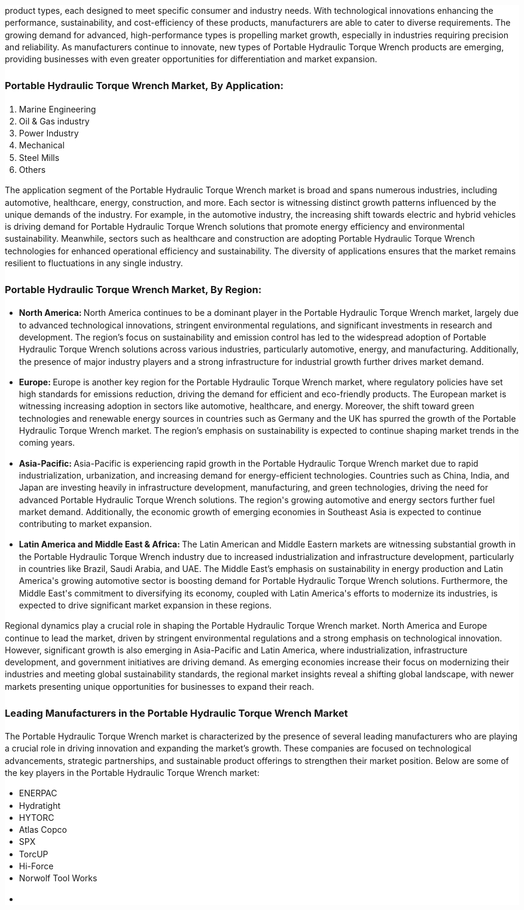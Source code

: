 product types, each designed to meet specific consumer and industry needs. With technological innovations enhancing the performance, sustainability, and cost-efficiency of these products, manufacturers are able to cater to diverse requirements. The growing demand for advanced, high-performance types is propelling market growth, especially in industries requiring precision and reliability. As manufacturers continue to innovate, new types of Portable Hydraulic Torque Wrench products are emerging, providing businesses with even greater opportunities for differentiation and market expansion.</p><h3>Portable Hydraulic Torque Wrench Market,&nbsp;By Application:</h3><ol><li>Marine Engineering<li> Oil & Gas industry<li> Power Industry<li> Mechanical<li> Steel Mills<li> Others</li></ol><p>The application segment of the Portable Hydraulic Torque Wrench market is broad and spans numerous industries, including automotive, healthcare, energy, construction, and more. Each sector is witnessing distinct growth patterns influenced by the unique demands of the industry. For example, in the automotive industry, the increasing shift towards electric and hybrid vehicles is driving demand for Portable Hydraulic Torque Wrench solutions that promote energy efficiency and environmental sustainability. Meanwhile, sectors such as healthcare and construction are adopting Portable Hydraulic Torque Wrench technologies for enhanced operational efficiency and sustainability. The diversity of applications ensures that the market remains resilient to fluctuations in any single industry.</p><h3>Portable Hydraulic Torque Wrench Market, By Region:</h3><ul><li><p><strong>North America:&nbsp;</strong>North America continues to be a dominant player in the Portable Hydraulic Torque Wrench market, largely due to advanced technological innovations, stringent environmental regulations, and significant investments in research and development. The region&rsquo;s focus on sustainability and emission control has led to the widespread adoption of Portable Hydraulic Torque Wrench solutions across various industries, particularly automotive, energy, and manufacturing. Additionally, the presence of major industry players and a strong infrastructure for industrial growth further drives market demand.</p></li><li><p><strong><strong>Europe:&nbsp;</strong></strong>Europe is another key region for the Portable Hydraulic Torque Wrench market, where regulatory policies have set high standards for emissions reduction, driving the demand for efficient and eco-friendly products. The European market is witnessing increasing adoption in sectors like automotive, healthcare, and energy. Moreover, the shift toward green technologies and renewable energy sources in countries such as Germany and the UK has spurred the growth of the Portable Hydraulic Torque Wrench market. The region&rsquo;s emphasis on sustainability is expected to continue shaping market trends in the coming years.</p></li><li><p><strong><strong>Asia-Pacific:&nbsp;</strong></strong>Asia-Pacific is experiencing rapid growth in the Portable Hydraulic Torque Wrench market due to rapid industrialization, urbanization, and increasing demand for energy-efficient technologies. Countries such as China, India, and Japan are investing heavily in infrastructure development, manufacturing, and green technologies, driving the need for advanced Portable Hydraulic Torque Wrench solutions. The region's growing automotive and energy sectors further fuel market demand. Additionally, the economic growth of emerging economies in Southeast Asia is expected to continue contributing to market expansion.</p></li><li><p><strong><strong>Latin America and Middle East &amp; Africa:&nbsp;</strong></strong>The Latin American and Middle Eastern markets are witnessing substantial growth in the Portable Hydraulic Torque Wrench industry due to increased industrialization and infrastructure development, particularly in countries like Brazil, Saudi Arabia, and UAE. The Middle East&rsquo;s emphasis on sustainability in energy production and Latin America's growing automotive sector is boosting demand for Portable Hydraulic Torque Wrench solutions. Furthermore, the Middle East's commitment to diversifying its economy, coupled with Latin America's efforts to modernize its industries, is expected to drive significant market expansion in these regions.</p></li></ul><p>Regional dynamics play a crucial role in shaping the Portable Hydraulic Torque Wrench market. North America and Europe continue to lead the market, driven by stringent environmental regulations and a strong emphasis on technological innovation. However, significant growth is also emerging in Asia-Pacific and Latin America, where industrialization, infrastructure development, and government initiatives are driving demand. As emerging economies increase their focus on modernizing their industries and meeting global sustainability standards, the regional market insights reveal a shifting global landscape, with newer markets presenting unique opportunities for businesses to expand their reach.</p><h3><strong>Leading Manufacturers in the Portable Hydraulic Torque Wrench Market</strong></h3><p>The Portable Hydraulic Torque Wrench market is characterized by the presence of several leading manufacturers who are playing a crucial role in driving innovation and expanding the market&rsquo;s growth. These companies are focused on technological advancements, strategic partnerships, and sustainable product offerings to strengthen their market position. Below are some of the key players in the Portable Hydraulic Torque Wrench market:</p></div><div class="article-main__content" data-test-id="publishing-text-block"><ul><li><span class="">ENERPAC<li> Hydratight<li> HYTORC<li> Atlas Copco<li> SPX<li> TorcUP<li> Hi-Force<li> Norwolf Tool Works<li>